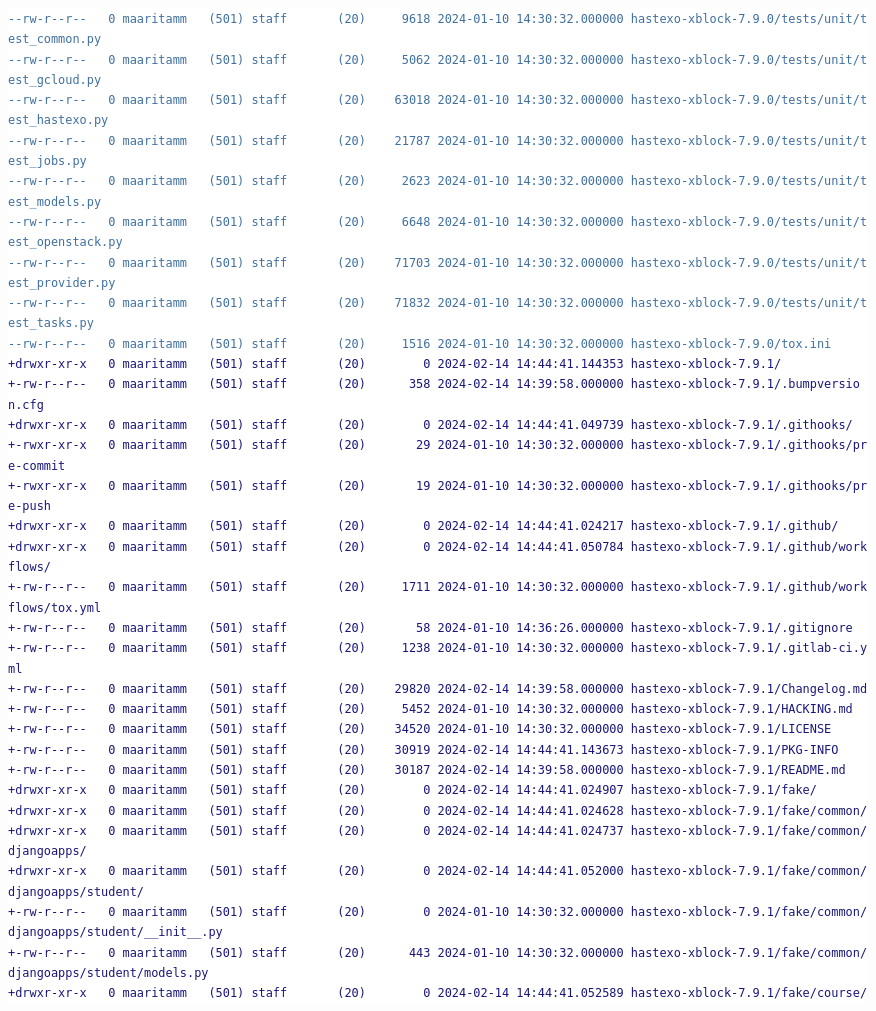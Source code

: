 ```diff
--rw-r--r--   0 maaritamm   (501) staff       (20)     9618 2024-01-10 14:30:32.000000 hastexo-xblock-7.9.0/tests/unit/test_common.py
--rw-r--r--   0 maaritamm   (501) staff       (20)     5062 2024-01-10 14:30:32.000000 hastexo-xblock-7.9.0/tests/unit/test_gcloud.py
--rw-r--r--   0 maaritamm   (501) staff       (20)    63018 2024-01-10 14:30:32.000000 hastexo-xblock-7.9.0/tests/unit/test_hastexo.py
--rw-r--r--   0 maaritamm   (501) staff       (20)    21787 2024-01-10 14:30:32.000000 hastexo-xblock-7.9.0/tests/unit/test_jobs.py
--rw-r--r--   0 maaritamm   (501) staff       (20)     2623 2024-01-10 14:30:32.000000 hastexo-xblock-7.9.0/tests/unit/test_models.py
--rw-r--r--   0 maaritamm   (501) staff       (20)     6648 2024-01-10 14:30:32.000000 hastexo-xblock-7.9.0/tests/unit/test_openstack.py
--rw-r--r--   0 maaritamm   (501) staff       (20)    71703 2024-01-10 14:30:32.000000 hastexo-xblock-7.9.0/tests/unit/test_provider.py
--rw-r--r--   0 maaritamm   (501) staff       (20)    71832 2024-01-10 14:30:32.000000 hastexo-xblock-7.9.0/tests/unit/test_tasks.py
--rw-r--r--   0 maaritamm   (501) staff       (20)     1516 2024-01-10 14:30:32.000000 hastexo-xblock-7.9.0/tox.ini
+drwxr-xr-x   0 maaritamm   (501) staff       (20)        0 2024-02-14 14:44:41.144353 hastexo-xblock-7.9.1/
+-rw-r--r--   0 maaritamm   (501) staff       (20)      358 2024-02-14 14:39:58.000000 hastexo-xblock-7.9.1/.bumpversion.cfg
+drwxr-xr-x   0 maaritamm   (501) staff       (20)        0 2024-02-14 14:44:41.049739 hastexo-xblock-7.9.1/.githooks/
+-rwxr-xr-x   0 maaritamm   (501) staff       (20)       29 2024-01-10 14:30:32.000000 hastexo-xblock-7.9.1/.githooks/pre-commit
+-rwxr-xr-x   0 maaritamm   (501) staff       (20)       19 2024-01-10 14:30:32.000000 hastexo-xblock-7.9.1/.githooks/pre-push
+drwxr-xr-x   0 maaritamm   (501) staff       (20)        0 2024-02-14 14:44:41.024217 hastexo-xblock-7.9.1/.github/
+drwxr-xr-x   0 maaritamm   (501) staff       (20)        0 2024-02-14 14:44:41.050784 hastexo-xblock-7.9.1/.github/workflows/
+-rw-r--r--   0 maaritamm   (501) staff       (20)     1711 2024-01-10 14:30:32.000000 hastexo-xblock-7.9.1/.github/workflows/tox.yml
+-rw-r--r--   0 maaritamm   (501) staff       (20)       58 2024-01-10 14:36:26.000000 hastexo-xblock-7.9.1/.gitignore
+-rw-r--r--   0 maaritamm   (501) staff       (20)     1238 2024-01-10 14:30:32.000000 hastexo-xblock-7.9.1/.gitlab-ci.yml
+-rw-r--r--   0 maaritamm   (501) staff       (20)    29820 2024-02-14 14:39:58.000000 hastexo-xblock-7.9.1/Changelog.md
+-rw-r--r--   0 maaritamm   (501) staff       (20)     5452 2024-01-10 14:30:32.000000 hastexo-xblock-7.9.1/HACKING.md
+-rw-r--r--   0 maaritamm   (501) staff       (20)    34520 2024-01-10 14:30:32.000000 hastexo-xblock-7.9.1/LICENSE
+-rw-r--r--   0 maaritamm   (501) staff       (20)    30919 2024-02-14 14:44:41.143673 hastexo-xblock-7.9.1/PKG-INFO
+-rw-r--r--   0 maaritamm   (501) staff       (20)    30187 2024-02-14 14:39:58.000000 hastexo-xblock-7.9.1/README.md
+drwxr-xr-x   0 maaritamm   (501) staff       (20)        0 2024-02-14 14:44:41.024907 hastexo-xblock-7.9.1/fake/
+drwxr-xr-x   0 maaritamm   (501) staff       (20)        0 2024-02-14 14:44:41.024628 hastexo-xblock-7.9.1/fake/common/
+drwxr-xr-x   0 maaritamm   (501) staff       (20)        0 2024-02-14 14:44:41.024737 hastexo-xblock-7.9.1/fake/common/djangoapps/
+drwxr-xr-x   0 maaritamm   (501) staff       (20)        0 2024-02-14 14:44:41.052000 hastexo-xblock-7.9.1/fake/common/djangoapps/student/
+-rw-r--r--   0 maaritamm   (501) staff       (20)        0 2024-01-10 14:30:32.000000 hastexo-xblock-7.9.1/fake/common/djangoapps/student/__init__.py
+-rw-r--r--   0 maaritamm   (501) staff       (20)      443 2024-01-10 14:30:32.000000 hastexo-xblock-7.9.1/fake/common/djangoapps/student/models.py
+drwxr-xr-x   0 maaritamm   (501) staff       (20)        0 2024-02-14 14:44:41.052589 hastexo-xblock-7.9.1/fake/course/
```